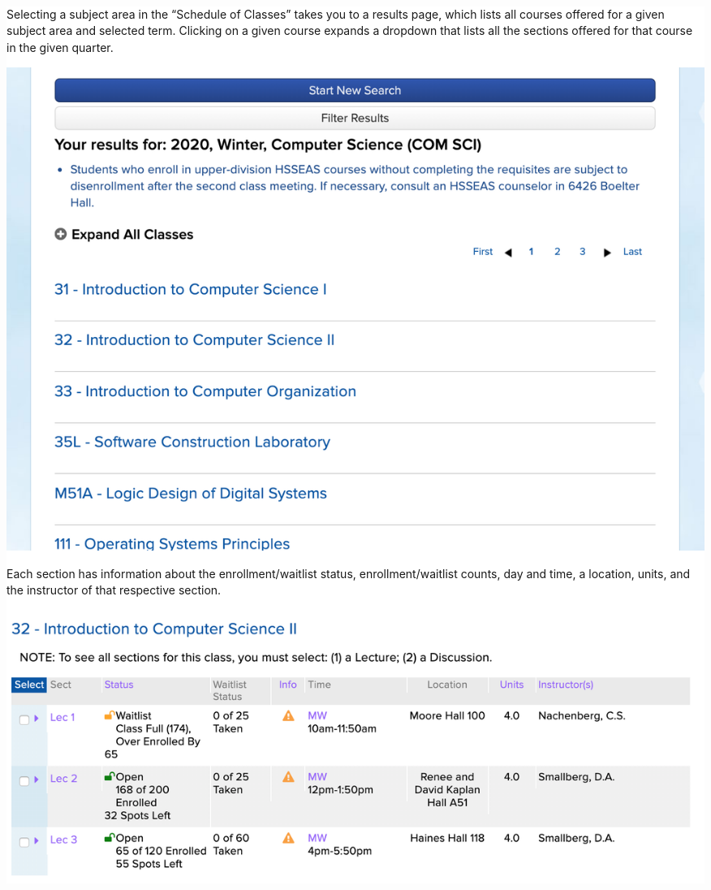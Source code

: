 Selecting a subject area in the “Schedule of Classes” takes you to a results page, which lists all courses offered for a given subject area and selected term. Clicking on a given course expands a dropdown that lists all the sections offered for that course in the given quarter.

![Computer Science course listings available for Winter 2020.](./cs-courses.png)

Each section has information about the enrollment/waitlist status, enrollment/waitlist counts, day and time, a location, units, and the instructor of that respective section.

![The section information for Computer Science 32, the second course in UCLA’s introductory computer science series.](./cs32-sections.png)
